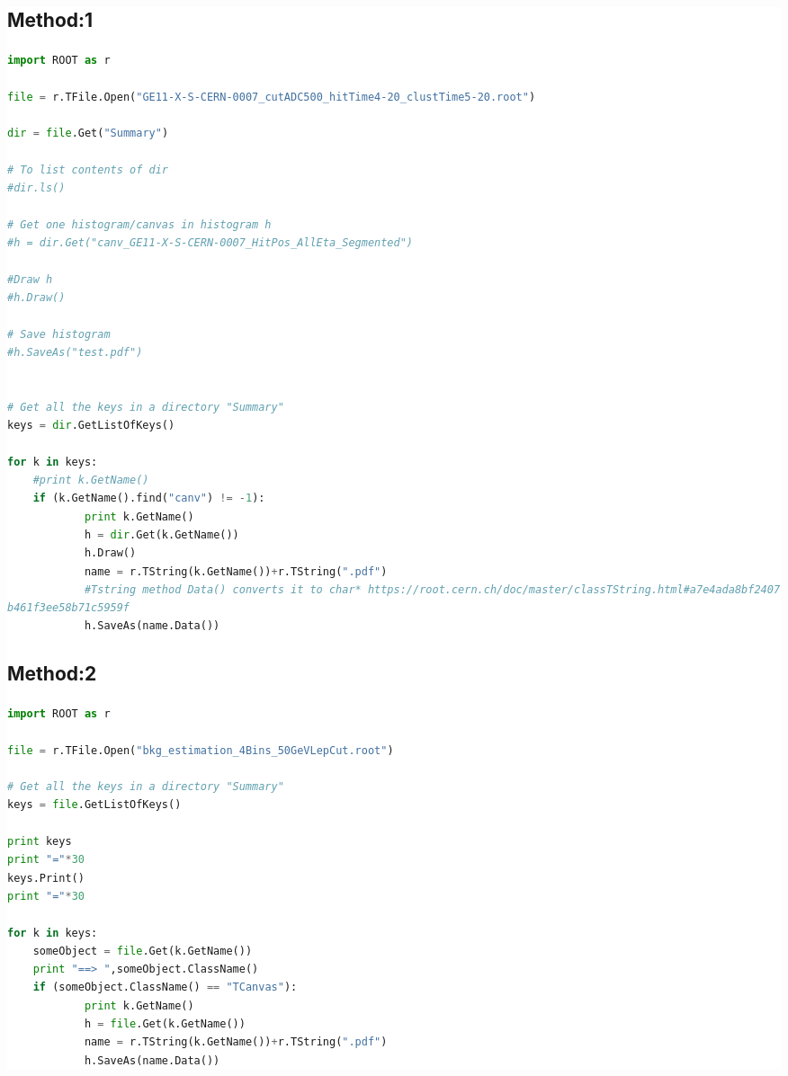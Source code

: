## Method:1

```python
import ROOT as r

file = r.TFile.Open("GE11-X-S-CERN-0007_cutADC500_hitTime4-20_clustTime5-20.root")

dir = file.Get("Summary")

# To list contents of dir
#dir.ls()

# Get one histogram/canvas in histogram h
#h = dir.Get("canv_GE11-X-S-CERN-0007_HitPos_AllEta_Segmented")

#Draw h
#h.Draw()

# Save histogram
#h.SaveAs("test.pdf")


# Get all the keys in a directory "Summary"
keys = dir.GetListOfKeys()

for k in keys:
    #print k.GetName()
    if (k.GetName().find("canv") != -1):
            print k.GetName()
            h = dir.Get(k.GetName())
            h.Draw()
            name = r.TString(k.GetName())+r.TString(".pdf")
            #Tstring method Data() converts it to char* https://root.cern.ch/doc/master/classTString.html#a7e4ada8bf2407b461f3ee58b71c5959f
            h.SaveAs(name.Data())
```

## Method:2

```python
import ROOT as r

file = r.TFile.Open("bkg_estimation_4Bins_50GeVLepCut.root")

# Get all the keys in a directory "Summary"
keys = file.GetListOfKeys()

print keys
print "="*30
keys.Print()
print "="*30

for k in keys:
    someObject = file.Get(k.GetName())
    print "==> ",someObject.ClassName()
    if (someObject.ClassName() == "TCanvas"):
            print k.GetName()
            h = file.Get(k.GetName())
            name = r.TString(k.GetName())+r.TString(".pdf")
            h.SaveAs(name.Data())
```
